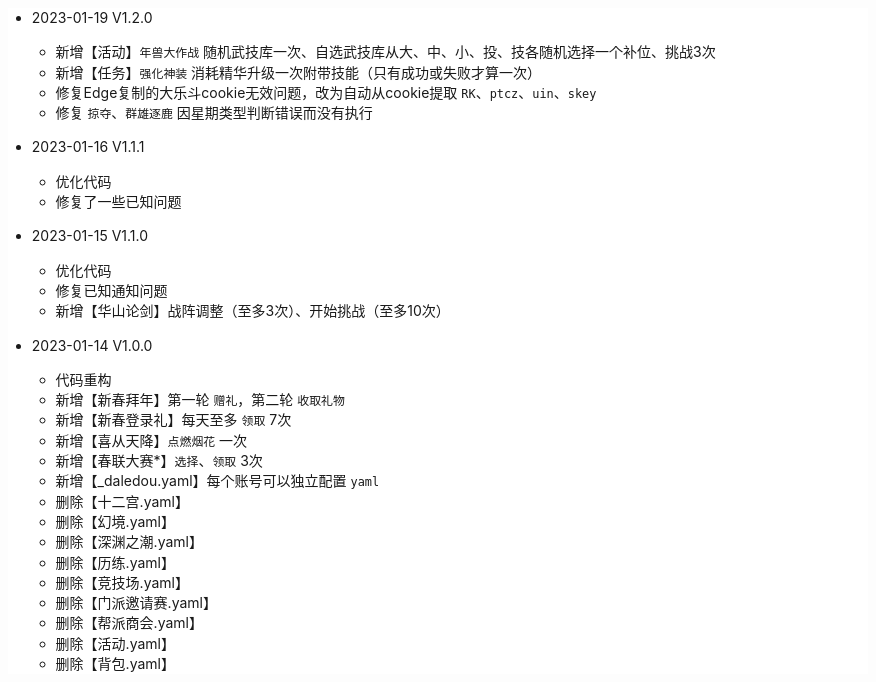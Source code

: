 - 2023-01-19 V1.2.0
  - 新增【活动】`年兽大作战` 随机武技库一次、自选武技库从大、中、小、投、技各随机选择一个补位、挑战3次
  - 新增【任务】`强化神装` 消耗精华升级一次附带技能（只有成功或失败才算一次）
  - 修复Edge复制的大乐斗cookie无效问题，改为自动从cookie提取 `RK`、`ptcz`、`uin`、`skey`
  - 修复 `掠夺`、`群雄逐鹿` 因星期类型判断错误而没有执行

- 2023-01-16 V1.1.1
  - 优化代码
  - 修复了一些已知问题

- 2023-01-15 V1.1.0
  - 优化代码
  - 修复已知通知问题
  - 新增【华山论剑】战阵调整（至多3次）、开始挑战（至多10次）

- 2023-01-14 V1.0.0
  - 代码重构
  - 新增【新春拜年】第一轮 `赠礼`，第二轮 `收取礼物`
  - 新增【新春登录礼】每天至多 `领取` 7次
  - 新增【喜从天降】`点燃烟花` 一次
  - 新增【春联大赛*】`选择`、`领取` 3次
  - 新增【_daledou.yaml】每个账号可以独立配置 `yaml`
  - 删除【十二宫.yaml】
  - 删除【幻境.yaml】
  - 删除【深渊之潮.yaml】
  - 删除【历练.yaml】
  - 删除【竞技场.yaml】
  - 删除【门派邀请赛.yaml】
  - 删除【帮派商会.yaml】
  - 删除【活动.yaml】
  - 删除【背包.yaml】
